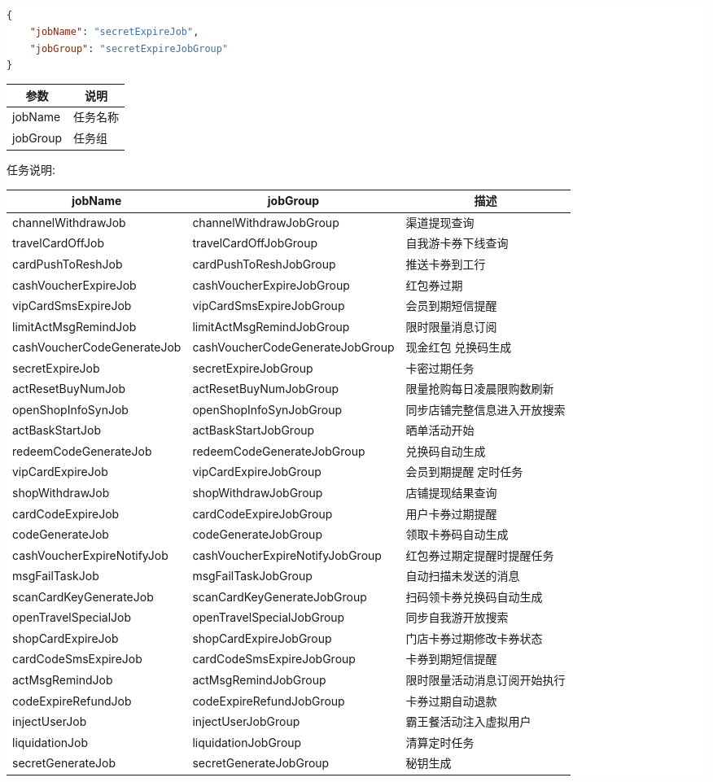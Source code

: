 ```json
{
    "jobName": "secretExpireJob",
    "jobGroup": "secretExpireJobGroup"
}
```



| 参数     | 说明     |
| -------- | -------- |
| jobName  | 任务名称 |
| jobGroup | 任务组   |

任务说明:

| jobName                    | jobGroup                        | 描述                         |
| -------------------------- | ------------------------------- | ---------------------------- |
| channelWithdrawJob         | channelWithdrawJobGroup         | 渠道提现查询                 |
| travelCardOffJob           | travelCardOffJobGroup           | 自我游卡券下线查询           |
| cardPushToReshJob          | cardPushToReshJobGroup          | 推送卡券到工行               |
| cashVoucherExpireJob       | cashVoucherExpireJobGroup       | 红包券过期                   |
| vipCardSmsExpireJob        | vipCardSmsExpireJobGroup        | 会员到期短信提醒             |
| limitActMsgRemindJob       | limitActMsgRemindJobGroup       | 限时限量消息订阅             |
| cashVoucherCodeGenerateJob | cashVoucherCodeGenerateJobGroup | 现金红包 兑换码生成          |
| secretExpireJob            | secretExpireJobGroup            | 卡密过期任务                 |
| actResetBuyNumJob          | actResetBuyNumJobGroup          | 限量抢购每日凌晨限购数刷新   |
| openShopInfoSynJob         | openShopInfoSynJobGroup         | 同步店铺完整信息进入开放搜索 |
| actBaskStartJob            | actBaskStartJobGroup            | 晒单活动开始                 |
| redeemCodeGenerateJob      | redeemCodeGenerateJobGroup      | 兑换码自动生成               |
| vipCardExpireJob           | vipCardExpireJobGroup           | 会员到期提醒 定时任务        |
| shopWithdrawJob            | shopWithdrawJobGroup            | 店铺提现结果查询             |
| cardCodeExpireJob          | cardCodeExpireJobGroup          | 用户卡券过期提醒             |
| codeGenerateJob            | codeGenerateJobGroup            | 领取卡券码自动生成           |
| cashVoucherExpireNotifyJob | cashVoucherExpireNotifyJobGroup | 红包券过期定提醒时提醒任务   |
| msgFailTaskJob             | msgFailTaskJobGroup             | 自动扫描未发送的消息         |
| scanCardKeyGenerateJob     | scanCardKeyGenerateJobGroup     | 扫码领卡券兑换码自动生成     |
| openTravelSpecialJob       | openTravelSpecialJobGroup       | 同步自我游开放搜索           |
| shopCardExpireJob          | shopCardExpireJobGroup          | 门店卡券过期修改卡券状态     |
| cardCodeSmsExpireJob       | cardCodeSmsExpireJobGroup       | 卡券到期短信提醒             |
| actMsgRemindJob            | actMsgRemindJobGroup            | 限时限量活动消息订阅开始执行 |
| codeExpireRefundJob        | codeExpireRefundJobGroup        | 卡券过期自动退款             |
| injectUserJob              | injectUserJobGroup              | 霸王餐活动注入虚拟用户       |
| liquidationJob             | liquidationJobGroup             | 清算定时任务                 |
| secretGenerateJob          | secretGenerateJobGroup          | 秘钥生成                     |